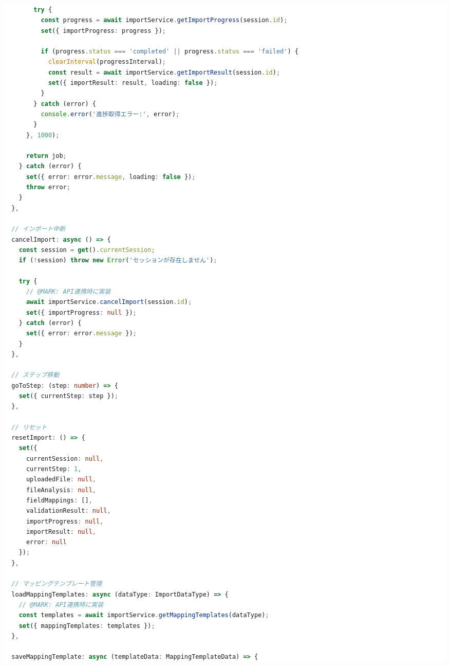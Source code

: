 ```typescript
        try {
          const progress = await importService.getImportProgress(session.id);
          set({ importProgress: progress });
          
          if (progress.status === 'completed' || progress.status === 'failed') {
            clearInterval(progressInterval);
            const result = await importService.getImportResult(session.id);
            set({ importResult: result, loading: false });
          }
        } catch (error) {
          console.error('進捗取得エラー:', error);
        }
      }, 1000);
      
      return job;
    } catch (error) {
      set({ error: error.message, loading: false });
      throw error;
    }
  },
  
  // インポート中断
  cancelImport: async () => {
    const session = get().currentSession;
    if (!session) throw new Error('セッションが存在しません');
    
    try {
      // @MARK: API連携時に実装
      await importService.cancelImport(session.id);
      set({ importProgress: null });
    } catch (error) {
      set({ error: error.message });
    }
  },
  
  // ステップ移動
  goToStep: (step: number) => {
    set({ currentStep: step });
  },
  
  // リセット
  resetImport: () => {
    set({
      currentSession: null,
      currentStep: 1,
      uploadedFile: null,
      fileAnalysis: null,
      fieldMappings: [],
      validationResult: null,
      importProgress: null,
      importResult: null,
      error: null
    });
  },
  
  // マッピングテンプレート管理
  loadMappingTemplates: async (dataType: ImportDataType) => {
    // @MARK: API連携時に実装
    const templates = await importService.getMappingTemplates(dataType);
    set({ mappingTemplates: templates });
  },
  
  saveMappingTemplate: async (templateData: MappingTemplateData) => {
```